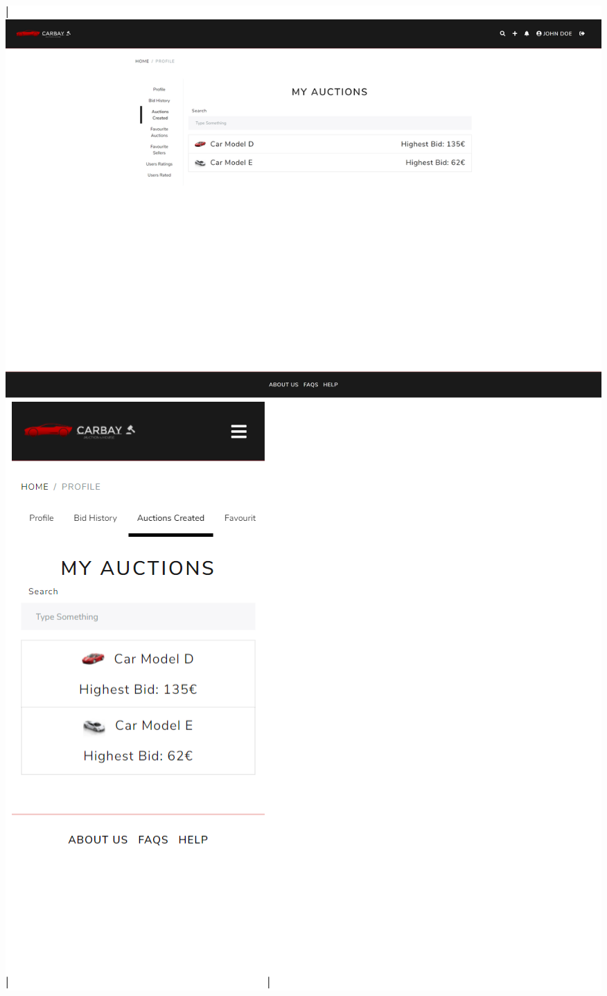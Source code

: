 | ![Profile-AuctionsCreated](DesktopImages/Profile-AuctionsCreated.png) | ![Profile-AuctionsCreated](MobileImages/M-Profile-AuctionsCreated.png) |